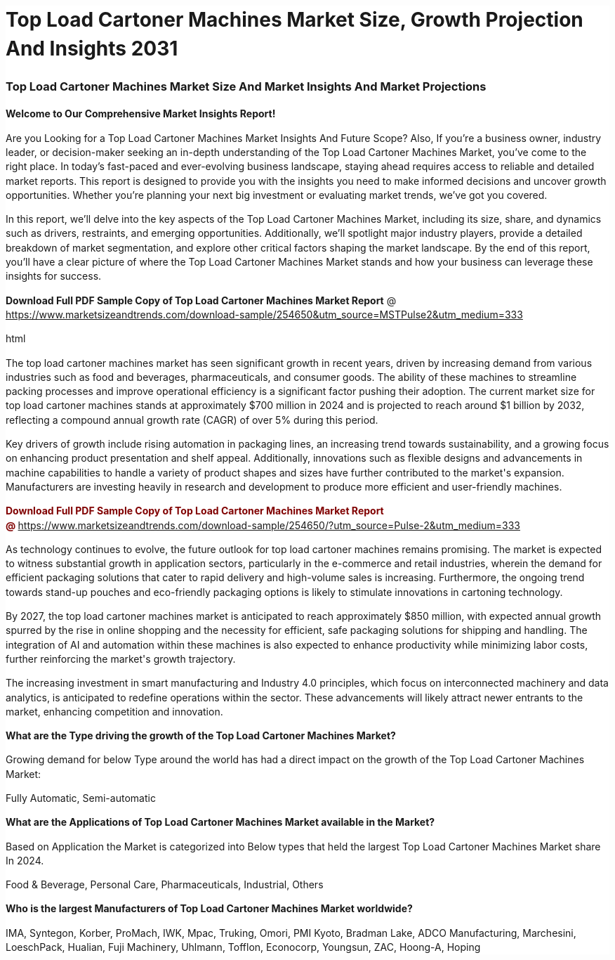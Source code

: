 <h1>Top Load Cartoner Machines Market Size, Growth Projection And Insights 2031</h1><div class="" data-test-id=""><h3><span class="">Top Load Cartoner Machines Market Size And Market Insights And Market Projections</span></h3></div><div class="" data-test-id=""><p><strong>Welcome to Our Comprehensive Market Insights Report!</strong></p><p>Are you Looking for a Top Load Cartoner Machines Market Insights And Future Scope? Also, If you&rsquo;re a business owner, industry leader, or decision-maker seeking an in-depth understanding of the Top Load Cartoner Machines Market, you&rsquo;ve come to the right place. In today&rsquo;s fast-paced and ever-evolving business landscape, staying ahead requires access to reliable and detailed market reports. This report is designed to provide you with the insights you need to make informed decisions and uncover growth opportunities. Whether you&rsquo;re planning your next big investment or evaluating market trends, we&rsquo;ve got you covered.</p><p>In this report, we&rsquo;ll delve into the key aspects of the Top Load Cartoner Machines Market, including its size, share, and dynamics such as drivers, restraints, and emerging opportunities. Additionally, we&rsquo;ll spotlight major industry players, provide a detailed breakdown of market segmentation, and explore other critical factors shaping the market landscape. By the end of this report, you&rsquo;ll have a clear picture of where the Top Load Cartoner Machines Market stands and how your business can leverage these insights for success.</p><p><strong>Download Full PDF Sample Copy of Top Load Cartoner Machines Market Report</strong> @ <a href="https://www.marketsizeandtrends.com/download-sample/254650&utm_source=MSTPulse2&utm_medium=333" target="_blank">https://www.marketsizeandtrends.com/download-sample/254650&utm_source=MSTPulse2&utm_medium=333</a></p></div><div class="" data-test-id=""><p><span class="">html<p>The top load cartoner machines market has seen significant growth in recent years, driven by increasing demand from various industries such as food and beverages, pharmaceuticals, and consumer goods. The ability of these machines to streamline packing processes and improve operational efficiency is a significant factor pushing their adoption. The current market size for top load cartoner machines stands at approximately $700 million in 2024 and is projected to reach around $1 billion by 2032, reflecting a compound annual growth rate (CAGR) of over 5% during this period.</p><p>Key drivers of growth include rising automation in packaging lines, an increasing trend towards sustainability, and a growing focus on enhancing product presentation and shelf appeal. Additionally, innovations such as flexible designs and advancements in machine capabilities to handle a variety of product shapes and sizes have further contributed to the market's expansion. Manufacturers are investing heavily in research and development to produce more efficient and user-friendly machines.</p><p><strong><span style="color: #800000;">Download Full PDF Sample Copy of Top Load Cartoner Machines Market Report @</span>&nbsp;</strong><a href="https://www.marketsizeandtrends.com/download-sample/254650/?utm_source=Pulse-2&amp;utm_medium=333">https://www.marketsizeandtrends.com/download-sample/254650/?utm_source=Pulse-2&amp;utm_medium=333</a></p><p>As technology continues to evolve, the future outlook for top load cartoner machines remains promising. The market is expected to witness substantial growth in application sectors, particularly in the e-commerce and retail industries, wherein the demand for efficient packaging solutions that cater to rapid delivery and high-volume sales is increasing. Furthermore, the ongoing trend towards stand-up pouches and eco-friendly packaging options is likely to stimulate innovations in cartoning technology.</p><p>By 2027, the top load cartoner machines market is anticipated to reach approximately $850 million, with expected annual growth spurred by the rise in online shopping and the necessity for efficient, safe packaging solutions for shipping and handling. The integration of AI and automation within these machines is also expected to enhance productivity while minimizing labor costs, further reinforcing the market's growth trajectory.</p><p>The increasing investment in smart manufacturing and Industry 4.0 principles, which focus on interconnected machinery and data analytics, is anticipated to redefine operations within the sector. These advancements will likely attract newer entrants to the market, enhancing competition and innovation.</p></span></p><p><strong><span class="">What are the&nbsp;Type driving the growth of the Top Load Cartoner Machines Market?</span></strong></p></div><div class="" data-test-id=""><p><span class="">Growing demand for below Type around the world has had a direct impact on the growth of the Top Load Cartoner Machines Market:</span></p></div><div class="" data-test-id=""><p>Fully Automatic, Semi-automatic</p><p><span class=""><strong>What are the&nbsp;Applications&nbsp;of Top Load Cartoner Machines Market available in the Market?</strong></span></p></div><div class="" data-test-id=""><p><span class="">Based on Application the Market is categorized into Below types that held the largest Top Load Cartoner Machines Market share In 2024.</span></p></div><div class="" data-test-id=""><p><span class="">Food & Beverage, Personal Care, Pharmaceuticals, Industrial, Others</span></p><p><span class=""><strong>Who is the largest Manufacturers of Top Load Cartoner Machines Market worldwide?</strong></span></p></div><div class="" data-test-id=""><p><span class="">IMA, Syntegon, Korber, ProMach, IWK, Mpac, Truking, Omori, PMI Kyoto, Bradman Lake, ADCO Manufacturing, Marchesini, LoeschPack, Hualian, Fuji Machinery, Uhlmann, Tofflon, Econocorp, Youngsun, ZAC, Hoong-A, Hoping